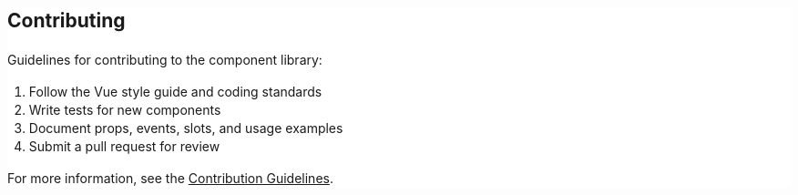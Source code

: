 ## Contributing

Guidelines for contributing to the component library:

1. Follow the Vue style guide and coding standards
2. Write tests for new components
3. Document props, events, slots, and usage examples
4. Submit a pull request for review

For more information, see the [Contribution Guidelines](CONTRIBUTING.md).
